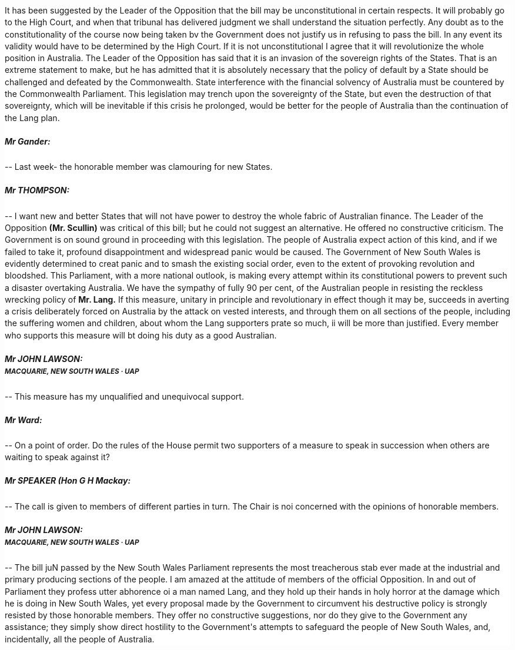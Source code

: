 It has been suggested by the Leader of the Opposition that the bill may be unconstitutional in certain respects. It will probably go to the High Court, and when that tribunal has delivered judgment we shall understand the situation perfectly. Any doubt as to the constitutionality of the course now being taken bv the Government does not justify us in refusing to pass the bill. In any event its validity would have to be determined by the High Court. If it is not unconstitutional I agree that it will revolutionize the whole position in Australia. The Leader of the Opposition has said that it is an invasion of the sovereign rights of the States. That is an extreme statement to make, but he has admitted that it is absolutely necessary that the policy of default by a State should be challenged and defeated by the Commonwealth. State interference with the financial solvency of Australia must be countered by the Commonwealth Parliament. This legislation may trench upon the sovereignty of the State, but even the destruction of that sovereignty, which will be inevitable if this crisis he prolonged, would be better for the people of Australia than the continuation of the Lang plan. 

##### Mr Gander:

--  Last week- the honorable member was clamouring for new States. 

##### Mr THOMPSON:

-- I want new and better States that will not have power to destroy the whole fabric of Australian finance. The Leader of the Opposition  **(Mr. Scullin)**  was critical of this bill; but he could not suggest an alternative. He offered no constructive criticism. The Government is on sound ground in proceeding with this legislation. The people of Australia expect action of this kind, and if we failed to take it, profound disappointment and widespread panic would be caused. The Government of New South Wales is evidently determined to creat panic and to smash the existing social order, even to the extent of provoking revolution and bloodshed. This Parliament, with a more national outlook, is making every attempt within its constitutional powers to prevent such a disaster overtaking Australia. We have the sympathy of fully 90 per cent, of the Australian people in resisting the reckless wrecking policy of  **Mr. Lang.**  If this measure, unitary in principle and revolutionary in effect though it may be, succeeds in averting a crisis deliberately forced on Australia by the attack on vested interests, and through them on all sections of the people, including the suffering women and children, about whom the Lang supporters prate so much, ii will be more than justified. Every member who supports this measure will bt doing his duty as a good Australian. 

##### Mr JOHN LAWSON:<br><small class="text-muted">MACQUARIE, NEW SOUTH WALES &middot; UAP</small>

--  This measure has my unqualified and unequivocal support. 

##### Mr Ward:

--  On a point of order. Do the rules of the House permit two supporters of a measure to speak in succession when others are waiting to speak against it? 

##### Mr SPEAKER (Hon G H Mackay:

-- The call is given to members of different parties in turn. The Chair is noi concerned with the opinions of honorable members. 

##### Mr JOHN LAWSON:<br><small class="text-muted">MACQUARIE, NEW SOUTH WALES &middot; UAP</small>

-- The bill juN passed by the New South Wales Parliament represents the most treacherous stab ever made at the industrial and primary producing sections of the people. I am amazed at the attitude of members of the official Opposition. In and out of Parliament they profess utter abhorence oi a man named Lang, and they hold up their hands in holy horror at the damage which he is doing in New South Wales, yet every proposal made by the Government to circumvent his destructive policy is strongly resisted by those honorable members. They offer no constructive suggestions, nor do they give to the Government any assistance; they simply show direct hostility to the Government's attempts to safeguard the people of New South Wales, and, incidentally, all the people of Australia. 

